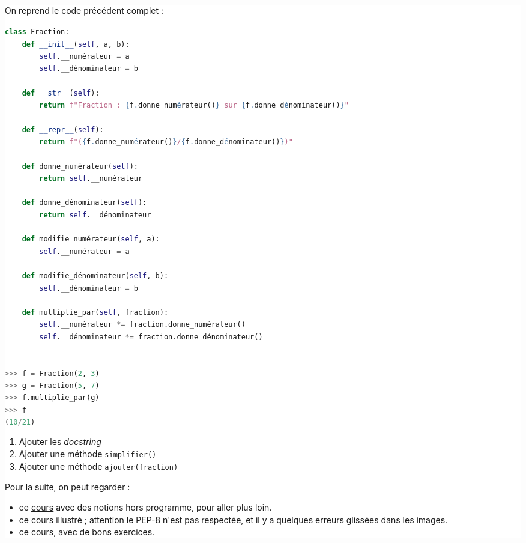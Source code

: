 On reprend le code précédent complet : 

```python
class Fraction:
    def __init__(self, a, b):
        self.__numérateur = a
        self.__dénominateur = b

    def __str__(self):
        return f"Fraction : {f.donne_numérateur()} sur {f.donne_dénominateur()}"

    def __repr__(self):
        return f"({f.donne_numérateur()}/{f.donne_dénominateur()})"

    def donne_numérateur(self):
        return self.__numérateur

    def donne_dénominateur(self):
        return self.__dénominateur

    def modifie_numérateur(self, a):
        self.__numérateur = a

    def modifie_dénominateur(self, b):
        self.__dénominateur = b
    
    def multiplie_par(self, fraction):
        self.__numérateur *= fraction.donne_numérateur()
        self.__dénominateur *= fraction.donne_dénominateur()


>>> f = Fraction(2, 3)
>>> g = Fraction(5, 7)
>>> f.multiplie_par(g)
>>> f
(10/21)
```

1. Ajouter les *docstring*
2. Ajouter une méthode `simplifier()`
3. Ajouter une méthode `ajouter(fraction)`

Pour la suite, on peut regarder : 
* ce [cours](1-POO.pdf) avec des notions hors programme, pour aller plus loin.
* ce [cours](https://nbviewer.jupyter.org/url/www.maths-info-lycee.fr/notebooks/tnsi_01_poo.ipynb) illustré ; attention le PEP-8 n'est pas respectée, et il y a quelques erreurs glissées dans les images.
* ce [cours](http://www.maths-info-lycee.fr/poo.html), avec de bons exercices.
